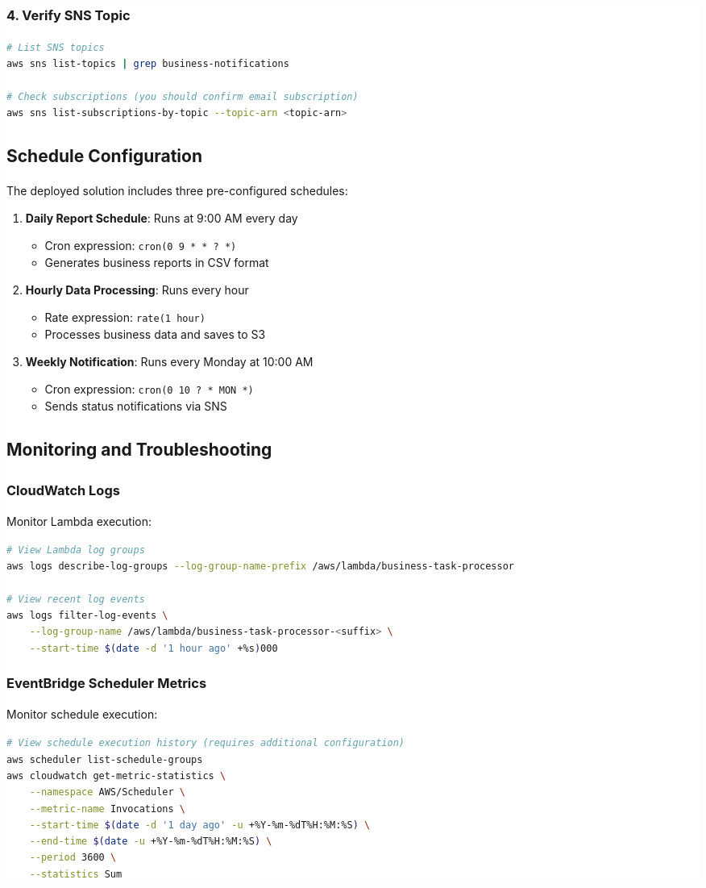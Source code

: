 ### 4. Verify SNS Topic

```bash
# List SNS topics
aws sns list-topics | grep business-notifications

# Check subscriptions (you should confirm email subscription)
aws sns list-subscriptions-by-topic --topic-arn <topic-arn>
```

## Schedule Configuration

The deployed solution includes three pre-configured schedules:

1. **Daily Report Schedule**: Runs at 9:00 AM every day
   - Cron expression: `cron(0 9 * * ? *)`
   - Generates business reports in CSV format

2. **Hourly Data Processing**: Runs every hour
   - Rate expression: `rate(1 hour)`
   - Processes business data and saves to S3

3. **Weekly Notification**: Runs every Monday at 10:00 AM
   - Cron expression: `cron(0 10 ? * MON *)`
   - Sends status notifications via SNS

## Monitoring and Troubleshooting

### CloudWatch Logs

Monitor Lambda execution:

```bash
# View Lambda log groups
aws logs describe-log-groups --log-group-name-prefix /aws/lambda/business-task-processor

# View recent log events
aws logs filter-log-events \
    --log-group-name /aws/lambda/business-task-processor-<suffix> \
    --start-time $(date -d '1 hour ago' +%s)000
```

### EventBridge Scheduler Metrics

Monitor schedule execution:

```bash
# View schedule execution history (requires additional configuration)
aws scheduler list-schedule-groups
aws cloudwatch get-metric-statistics \
    --namespace AWS/Scheduler \
    --metric-name Invocations \
    --start-time $(date -d '1 day ago' -u +%Y-%m-%dT%H:%M:%S) \
    --end-time $(date -u +%Y-%m-%dT%H:%M:%S) \
    --period 3600 \
    --statistics Sum
```
